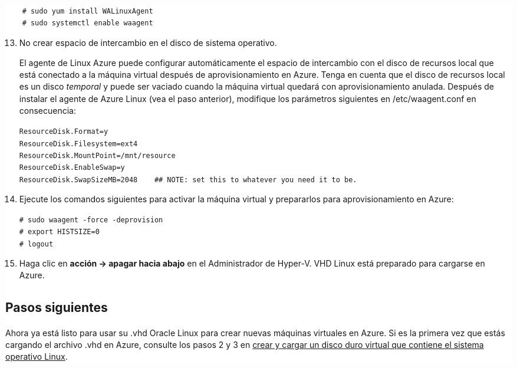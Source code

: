         # sudo yum install WALinuxAgent
        # sudo systemctl enable waagent

13. No crear espacio de intercambio en el disco de sistema operativo.

    El agente de Linux Azure puede configurar automáticamente el espacio de intercambio con el disco de recursos local que está conectado a la máquina virtual después de aprovisionamiento en Azure. Tenga en cuenta que el disco de recursos local es un disco *temporal* y puede ser vaciado cuando la máquina virtual quedará con aprovisionamiento anulada. Después de instalar el agente de Azure Linux (vea el paso anterior), modifique los parámetros siguientes en /etc/waagent.conf en consecuencia:

        ResourceDisk.Format=y
        ResourceDisk.Filesystem=ext4
        ResourceDisk.MountPoint=/mnt/resource
        ResourceDisk.EnableSwap=y
        ResourceDisk.SwapSizeMB=2048    ## NOTE: set this to whatever you need it to be.

14. Ejecute los comandos siguientes para activar la máquina virtual y prepararlos para aprovisionamiento en Azure:

        # sudo waagent -force -deprovision
        # export HISTSIZE=0
        # logout

15. Haga clic en **acción -> apagar hacia abajo** en el Administrador de Hyper-V. VHD Linux está preparado para cargarse en Azure.


## <a name="next-steps"></a>Pasos siguientes
Ahora ya está listo para usar su .vhd Oracle Linux para crear nuevas máquinas virtuales en Azure. Si es la primera vez que estás cargando el archivo .vhd en Azure, consulte los pasos 2 y 3 en [crear y cargar un disco duro virtual que contiene el sistema operativo Linux](virtual-machines-linux-classic-create-upload-vhd.md).
